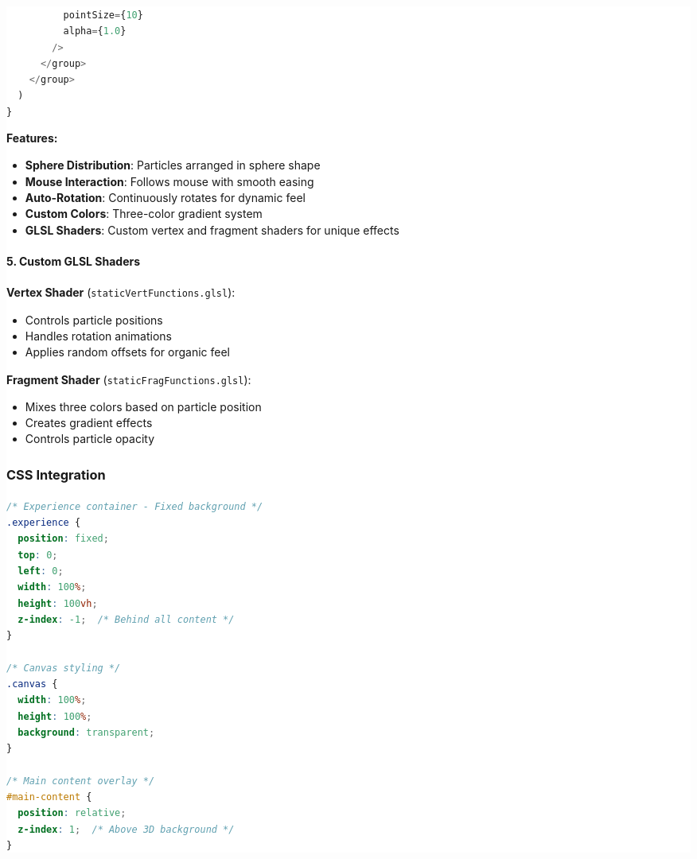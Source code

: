 ```jsx
          pointSize={10}
          alpha={1.0}
        />
      </group>
    </group>
  )
}
```

**Features:**
- **Sphere Distribution**: Particles arranged in sphere shape
- **Mouse Interaction**: Follows mouse with smooth easing
- **Auto-Rotation**: Continuously rotates for dynamic feel
- **Custom Colors**: Three-color gradient system
- **GLSL Shaders**: Custom vertex and fragment shaders for unique effects

#### 5. **Custom GLSL Shaders**

**Vertex Shader** (`staticVertFunctions.glsl`):
- Controls particle positions
- Handles rotation animations
- Applies random offsets for organic feel

**Fragment Shader** (`staticFragFunctions.glsl`):
- Mixes three colors based on particle position
- Creates gradient effects
- Controls particle opacity

### CSS Integration

```css
/* Experience container - Fixed background */
.experience {
  position: fixed;
  top: 0;
  left: 0;
  width: 100%;
  height: 100vh;
  z-index: -1;  /* Behind all content */
}

/* Canvas styling */
.canvas {
  width: 100%;
  height: 100%;
  background: transparent;
}

/* Main content overlay */
#main-content {
  position: relative;
  z-index: 1;  /* Above 3D background */
}
```
